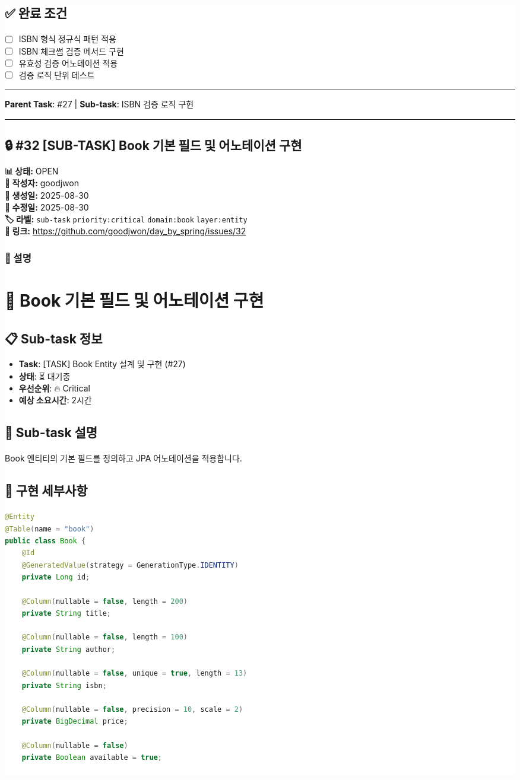 ```java
```

## ✅ 완료 조건
- [ ] ISBN 형식 정규식 패턴 적용
- [ ] ISBN 체크썸 검증 메서드 구현
- [ ] 유효성 검증 어노테이션 적용
- [ ] 검증 로직 단위 테스트

---
**Parent Task**: #27 | **Sub-task**: ISBN 검증 로직 구현

---

## 🔒 #32 [SUB-TASK] Book 기본 필드 및 어노테이션 구현

**📊 상태:** OPEN  
**👤 작성자:** goodjwon  
**📅 생성일:** 2025-08-30  
**🔄 수정일:** 2025-08-30  
**🏷️ 라벨:** `sub-task` `priority:critical` `domain:book` `layer:entity`  
**🔗 링크:** https://github.com/goodjwon/day_by_spring/issues/32

### 📝 설명

# 📖 Book 기본 필드 및 어노테이션 구현

## 📋 Sub-task 정보
- **Task**: [TASK] Book Entity 설계 및 구현 (#27)
- **상태**: ⏳ 대기중
- **우선순위**: 🔥 Critical
- **예상 소요시간**: 2시간

## 📝 Sub-task 설명
Book 엔티티의 기본 필드를 정의하고 JPA 어노테이션을 적용합니다.

## 🎯 구현 세부사항
```java
@Entity
@Table(name = "book")
public class Book {
    @Id
    @GeneratedValue(strategy = GenerationType.IDENTITY)
    private Long id;
    
    @Column(nullable = false, length = 200)
    private String title;
    
    @Column(nullable = false, length = 100)
    private String author;
    
    @Column(nullable = false, unique = true, length = 13)
    private String isbn;
    
    @Column(nullable = false, precision = 10, scale = 2)
    private BigDecimal price;
    
    @Column(nullable = false)
    private Boolean available = true;
    
```